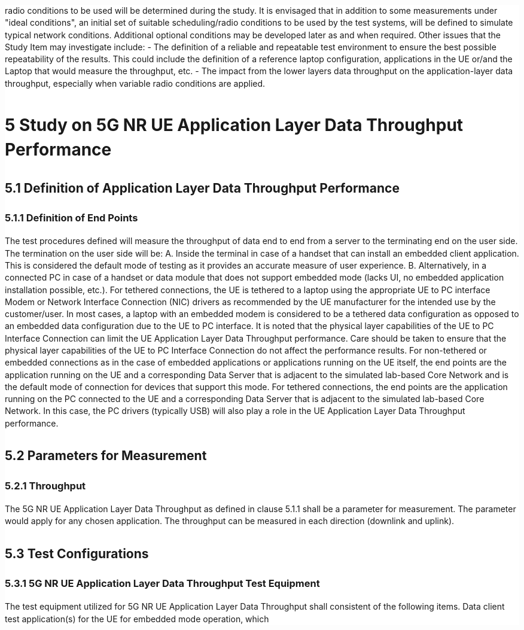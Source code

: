 radio conditions to be used will be determined during the study. It is
envisaged that in addition to some measurements under \"ideal conditions\", an
initial set of suitable scheduling/radio conditions to be used by the test
systems, will be defined to simulate typical network conditions. Additional
optional conditions may be developed later as and when required.
Other issues that the Study Item may investigate include:
\- The definition of a reliable and repeatable test environment to ensure the
best possible repeatability of the results. This could include the definition
of a reference laptop configuration, applications in the UE or/and the Laptop
that would measure the throughput, etc.
\- The impact from the lower layers data throughput on the application-layer
data throughput, especially when variable radio conditions are applied.
# 5 Study on 5G NR UE Application Layer Data Throughput Performance
## 5.1 Definition of Application Layer Data Throughput Performance
### 5.1.1 Definition of End Points
The test procedures defined will measure the throughput of data end to end
from a server to the terminating end on the user side.
The termination on the user side will be:
A. Inside the terminal in case of a handset that can install an embedded
client application. This is considered the default mode of testing as it
provides an accurate measure of user experience.
B. Alternatively, in a connected PC in case of a handset or data module that
does not support embedded mode (lacks UI, no embedded application installation
possible, etc.).
For tethered connections, the UE is tethered to a laptop using the appropriate
UE to PC interface Modem or Network Interface Connection (NIC) drivers as
recommended by the UE manufacturer for the intended use by the customer/user.
In most cases, a laptop with an embedded modem is considered to be a tethered
data configuration as opposed to an embedded data configuration due to the UE
to PC interface. It is noted that the physical layer capabilities of the UE to
PC Interface Connection can limit the UE Application Layer Data Throughput
performance. Care should be taken to ensure that the physical layer
capabilities of the UE to PC Interface Connection do not affect the
performance results.
For non-tethered or embedded connections as in the case of embedded
applications or applications running on the UE itself, the end points are the
application running on the UE and a corresponding Data Server that is adjacent
to the simulated lab-based Core Network and is the default mode of connection
for devices that support this mode.
For tethered connections, the end points are the application running on the PC
connected to the UE and a corresponding Data Server that is adjacent to the
simulated lab-based Core Network. In this case, the PC drivers (typically USB)
will also play a role in the UE Application Layer Data Throughput performance.
## 5.2 Parameters for Measurement
### 5.2.1 Throughput
The 5G NR UE Application Layer Data Throughput as defined in clause 5.1.1
shall be a parameter for measurement. The parameter would apply for any chosen
application. The throughput can be measured in each direction (downlink and
uplink).
## 5.3 Test Configurations
### 5.3.1 5G NR UE Application Layer Data Throughput Test Equipment
The test equipment utilized for 5G NR UE Application Layer Data Throughput
shall consistent of the following items.
Data client test application(s) for the UE for embedded mode operation, which